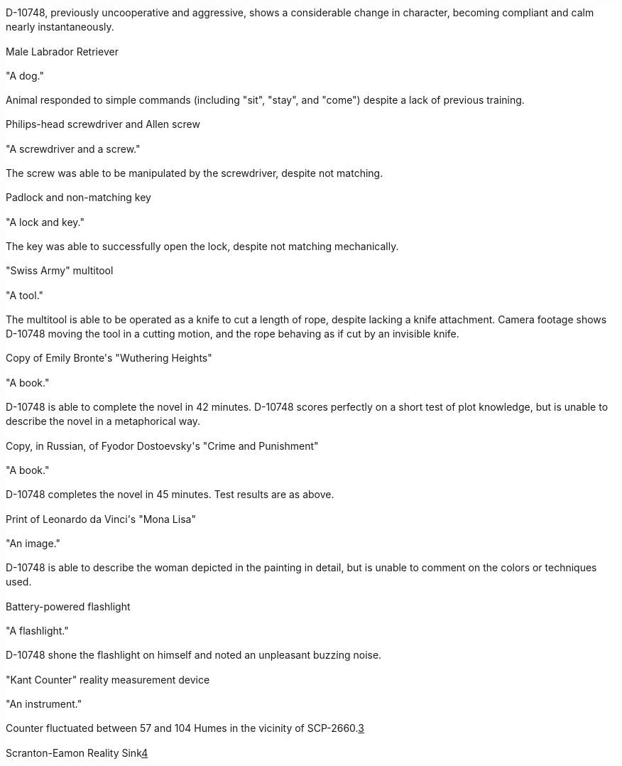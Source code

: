 D-10748, previously uncooperative and aggressive, shows a considerable change in character, becoming compliant and calm nearly instantaneously.

Male Labrador Retriever

"A dog."

Animal responded to simple commands (including "sit", "stay", and "come") despite a lack of previous training.

Philips-head screwdriver and Allen screw

"A screwdriver and a screw."

The screw was able to be manipulated by the screwdriver, despite not matching.

Padlock and non-matching key

"A lock and key."

The key was able to successfully open the lock, despite not matching mechanically.

"Swiss Army" multitool

"A tool."

The multitool is able to be operated as a knife to cut a length of rope, despite lacking a knife attachment. Camera footage shows D-10748 moving the tool in a cutting motion, and the rope behaving as if cut by an invisible knife.

Copy of Emily Bronte's "Wuthering Heights"

"A book."

D-10748 is able to complete the novel in 42 minutes. D-10748 scores perfectly on a short test of plot knowledge, but is unable to describe the novel in a metaphorical way.

Copy, in Russian, of Fyodor Dostoevsky's "Crime and Punishment"

"A book."

D-10748 completes the novel in 45 minutes. Test results are as above.

Print of Leonardo da Vinci's "Mona Lisa"

"An image."

D-10748 is able to describe the woman depicted in the painting in detail, but is unable to comment on the colors or techniques used.

Battery-powered flashlight

"A flashlight."

D-10748 shone the flashlight on himself and noted an unpleasant buzzing noise.

"Kant Counter" reality measurement device

"An instrument."

Counter fluctuated between 57 and 104 Humes in the vicinity of SCP-2660.[3](javascript:;)

Scranton-Eamon Reality Sink[4](javascript:;)
